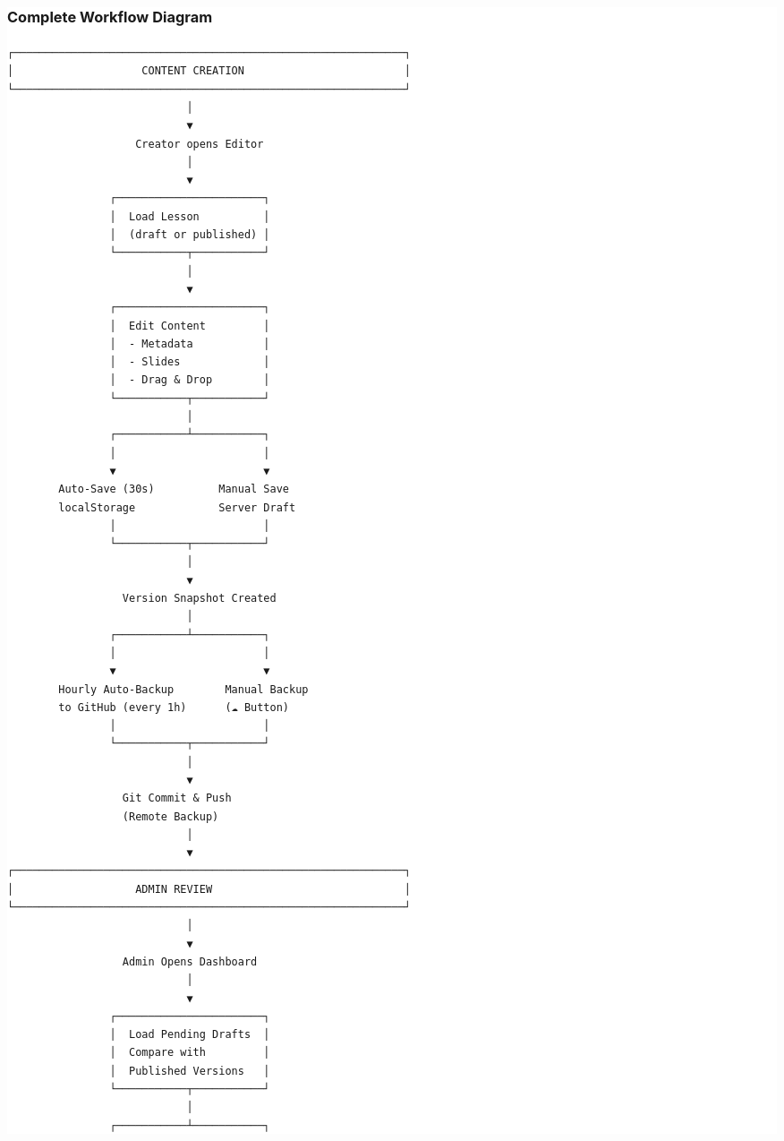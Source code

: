 ### Complete Workflow Diagram

```
┌─────────────────────────────────────────────────────────────┐
│                    CONTENT CREATION                         │
└─────────────────────────────────────────────────────────────┘
                            │
                            ▼
                    Creator opens Editor
                            │
                            ▼
                ┌───────────────────────┐
                │  Load Lesson          │
                │  (draft or published) │
                └───────────┬───────────┘
                            │
                            ▼
                ┌───────────────────────┐
                │  Edit Content         │
                │  - Metadata           │
                │  - Slides             │
                │  - Drag & Drop        │
                └───────────┬───────────┘
                            │
                ┌───────────┴───────────┐
                │                       │
                ▼                       ▼
        Auto-Save (30s)          Manual Save
        localStorage             Server Draft
                │                       │
                └───────────┬───────────┘
                            │
                            ▼
                  Version Snapshot Created
                            │
                ┌───────────┴───────────┐
                │                       │
                ▼                       ▼
        Hourly Auto-Backup        Manual Backup
        to GitHub (every 1h)      (☁️ Button)
                │                       │
                └───────────┬───────────┘
                            │
                            ▼
                  Git Commit & Push
                  (Remote Backup)
                            │
                            ▼
┌─────────────────────────────────────────────────────────────┐
│                   ADMIN REVIEW                              │
└─────────────────────────────────────────────────────────────┘
                            │
                            ▼
                  Admin Opens Dashboard
                            │
                            ▼
                ┌───────────────────────┐
                │  Load Pending Drafts  │
                │  Compare with         │
                │  Published Versions   │
                └───────────┬───────────┘
                            │
                ┌───────────┴───────────┐
```